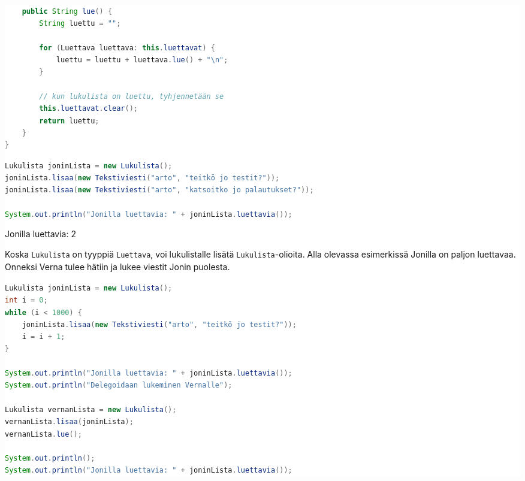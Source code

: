 ```java
    public String lue() {
        String luettu = "";

        for (Luettava luettava: this.luettavat) {
            luettu = luettu + luettava.lue() + "\n";
        }

        // kun lukulista on luettu, tyhjennetään se
        this.luettavat.clear();
        return luettu;
    }
}
```


```java
Lukulista joninLista = new Lukulista();
joninLista.lisaa(new Tekstiviesti("arto", "teitkö jo testit?"));
joninLista.lisaa(new Tekstiviesti("arto", "katsoitko jo palautukset?"));

System.out.println("Jonilla luettavia: " + joninLista.luettavia());
```

<sample-output>

Jonilla luettavia: 2

</sample-output>


Koska `Lukulista` on tyyppiä `Luettava`, voi lukulistalle lisätä `Lukulista`-olioita. Alla olevassa esimerkissä Jonilla on paljon luettavaa. Onneksi Verna tulee hätiin ja lukee viestit Jonin puolesta.


```java
Lukulista joninLista = new Lukulista();
int i = 0;
while (i < 1000) {
    joninLista.lisaa(new Tekstiviesti("arto", "teitkö jo testit?"));
    i = i + 1;
}

System.out.println("Jonilla luettavia: " + joninLista.luettavia());
System.out.println("Delegoidaan lukeminen Vernalle");

Lukulista vernanLista = new Lukulista();
vernanLista.lisaa(joninLista);
vernanLista.lue();

System.out.println();
System.out.println("Jonilla luettavia: " + joninLista.luettavia());
```

<sample-output>
